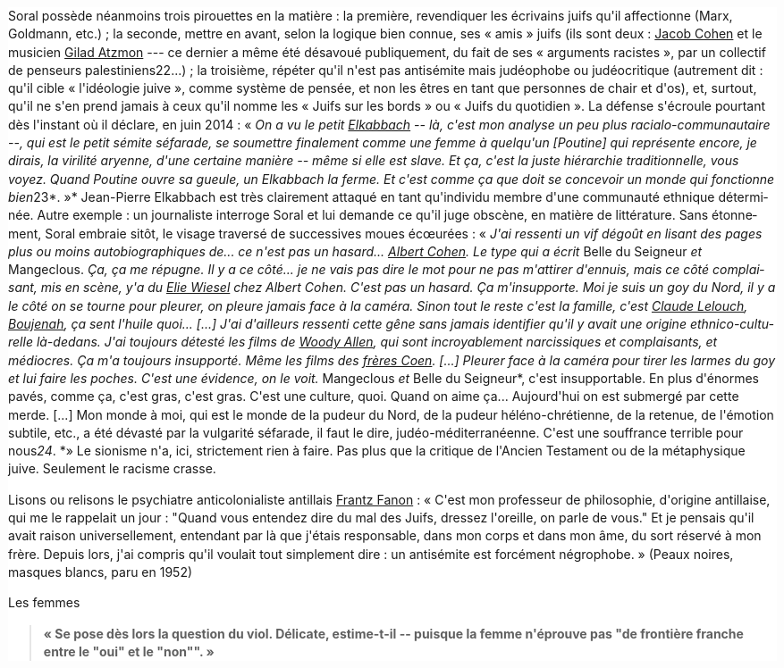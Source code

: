 Soral pos­sède néan­moins trois pirouettes en la matière : la pre­mière, reven­di­quer les écri­vains juifs qu'il affec­tionne (Marx, Goldmann, etc.) ; la seconde, mettre en avant, selon la logique bien connue, ses « amis » juifs (ils sont deux : [Jacob Cohen](http://fr.wikipedia.org/wiki/Jacob_Cohen_%28%C3%A9crivain%29) et le musi­cien [Gilad Atzmon](http://fr.wikipedia.org/wiki/Gilad_Atzmon) --- ce der­nier a même été désa­voué publi­que­ment, du fait de ses « argu­ments racistes », par un col­lec­tif de pen­seurs pales­ti­niens22...) ; la troi­sième, répé­ter qu'il n'est pas anti­sé­mite mais judéo­phobe ou judéo­cri­tique (autre­ment dit : qu'il cible « l'idéologie juive », comme sys­tème de pen­sée, et non les êtres en tant que per­sonnes de chair et d'os), et, sur­tout, qu'il ne s'en prend jamais à ceux qu'il nomme les « Juifs sur les bords » ou « Juifs du quo­ti­dien ». La défense s'écroule pour­tant dès l'instant où il déclare, en juin 2014 : « *On a vu le petit [Elkabbach](http://fr.wikipedia.org/wiki/Jean-Pierre_Elkabbach) -- là, c'est mon ana­lyse un peu plus racia­lo-com­mu­nau­taire --, qui est le petit sémite séfa­rade, se sou­mettre fina­le­ment comme une femme à quelqu'un \[Poutine\] qui repré­sente encore, je dirais, la viri­li­té aryenne, d'une cer­taine manière -- même si elle est slave. Et ça, c'est la juste hié­rar­chie tra­di­tion­nelle, vous voyez. Quand Poutine ouvre sa gueule, un Elkabbach la ferme. Et c'est comme ça que doit se conce­voir un monde qui fonc­tionne bien*23*. »* Jean-Pierre Elkabbach est très clai­re­ment atta­qué en tant qu'individu membre d'une com­mu­nau­té eth­nique déter­mi­née. Autre exemple : un jour­na­liste inter­roge Soral et lui demande ce qu'il juge obs­cène, en matière de lit­té­ra­ture. Sans éton­ne­ment, Soral embraie sitôt, le visage tra­ver­sé de suc­ces­sives moues écœu­rées : « *J'ai res­sen­ti un vif dégoût en lisant des pages plus ou moins auto­bio­gra­phiques de... ce n'est pas un hasard... [Albert Cohen](http://fr.wikipedia.org/wiki/Albert_Cohen). Le type qui a écrit* Belle du Seigneur *et* Mangeclous. *Ça, ça me répugne. Il y a ce côté... je ne vais pas dire le mot pour ne pas m'attirer d'ennuis, mais ce côté com­plai­sant, mis en scène, y'a du [Elie Wiesel](http://fr.wikipedia.org/wiki/Elie_Wiesel) chez Albert Cohen. C'est pas un hasard. Ça m'insupporte. Moi je suis un goy du Nord, il y a le côté on se tourne pour pleu­rer, on pleure jamais face à la camé­ra. Sinon tout le reste c'est la famille, c'est [Claude Lelouch](http://fr.wikipedia.org/wiki/Claude_Lelouch), [Boujenah](http://fr.wikipedia.org/wiki/Michel_Boujenah), ça sent l'huile quoi... \[...\] J'ai d'ailleurs res­sen­ti cette gêne sans jamais iden­ti­fier qu'il y avait une ori­gine eth­ni­co-cultu­relle là-dedans. J'ai tou­jours détes­té les films de [Woody Allen](http://fr.wikipedia.org/wiki/Woody_Allen), qui sont incroya­ble­ment nar­cis­siques et com­plai­sants, et médiocres. Ça m'a tou­jours insup­por­té. Même les films des [frères Coen](http://fr.wikipedia.org/wiki/Joel_et_Ethan_Coen). \[...\] Pleurer face à la camé­ra pour tirer les larmes du goy et lui faire les poches. C'est une évi­dence, on le voit.* Mangeclous *et* Belle du Seigneur*, c'est insup­por­table. En plus d'énormes pavés, comme ça, c'est gras, c'est gras. C'est une culture, quoi. Quand on aime ça... Aujourd'hui on est sub­mer­gé par cette merde. \[...\] Mon monde à moi, qui est le monde de la pudeur du Nord, de la pudeur hélé­no-chré­tienne, de la rete­nue, de l'émotion sub­tile, etc., a été dévas­té par la vul­ga­ri­té séfa­rade, il faut le dire, judéo-médi­ter­ra­néenne. C'est une souf­france ter­rible pour nous*24*. *» Le sio­nisme n'a, ici, stric­te­ment rien à faire. Pas plus que la cri­tique de l'Ancien Testament ou de la méta­phy­sique juive. Seulement le racisme crasse.

Lisons ou reli­sons le psy­chiatre anti­co­lo­nia­liste antillais [Frantz Fanon](http://fr.wikipedia.org/wiki/Frantz_Fanon) : « C'est mon pro­fes­seur de phi­lo­so­phie, d'origine antillaise, qui me le rap­pe­lait un jour : "Quand vous enten­dez dire du mal des Juifs, dres­sez l'oreille, on parle de vous." Et je pen­sais qu'il avait rai­son uni­ver­sel­le­ment, enten­dant par là que j'étais res­pon­sable, dans mon corps et dans mon âme, du sort réser­vé à mon frère. Depuis lors, j'ai com­pris qu'il vou­lait tout sim­ple­ment dire : un anti­sé­mite est for­cé­ment négro­phobe. » (Peaux noires, masques blancs, paru en 1952)

Les femmes

> **« Se pose dès lors la ques­tion du viol. Délicate, estime-t-il -- puisque la femme n'éprouve pas "de fron­tière franche entre le "oui" et le "non"". »**
